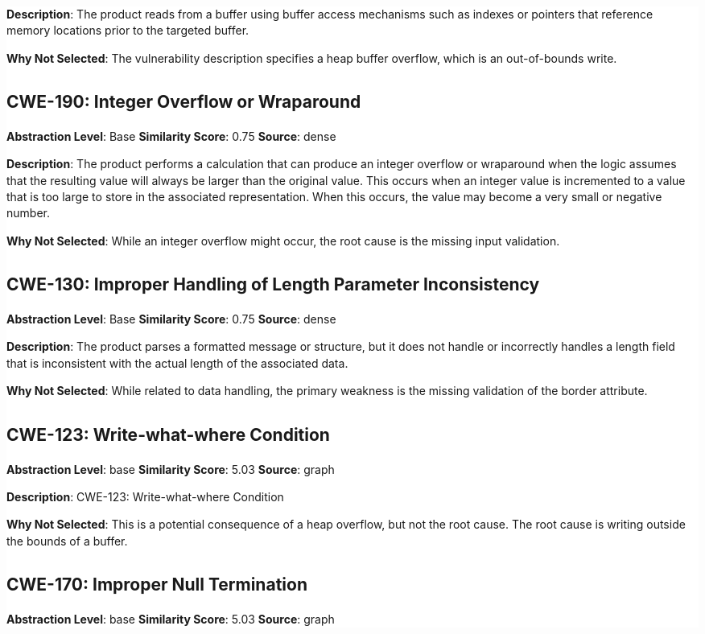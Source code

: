 **Description**:
The product reads from a buffer using buffer access mechanisms such as indexes or pointers that reference memory locations prior to the targeted buffer.

**Why Not Selected**: The vulnerability description specifies a heap buffer overflow, which is an out-of-bounds write.

## CWE-190: Integer Overflow or Wraparound
**Abstraction Level**: Base
**Similarity Score**: 0.75
**Source**: dense

**Description**:
The product performs a calculation that can
         produce an integer overflow or wraparound when the logic
         assumes that the resulting value will always be larger than
         the original value. This occurs when an integer value is
         incremented to a value that is too large to store in the
         associated representation. When this occurs, the value may
         become a very small or negative number.

**Why Not Selected**: While an integer overflow might occur, the root cause is the missing input validation.

## CWE-130: Improper Handling of Length Parameter Inconsistency
**Abstraction Level**: Base
**Similarity Score**: 0.75
**Source**: dense

**Description**:
The product parses a formatted message or structure, but it does not handle or incorrectly handles a length field that is inconsistent with the actual length of the associated data.

**Why Not Selected**: While related to data handling, the primary weakness is the missing validation of the border attribute.

## CWE-123: Write-what-where Condition
**Abstraction Level**: base
**Similarity Score**: 5.03
**Source**: graph

**Description**:
CWE-123: Write-what-where Condition

**Why Not Selected**: This is a potential consequence of a heap overflow, but not the root cause. The root cause is writing outside the bounds of a buffer.

## CWE-170: Improper Null Termination
**Abstraction Level**: base
**Similarity Score**: 5.03
**Source**: graph

